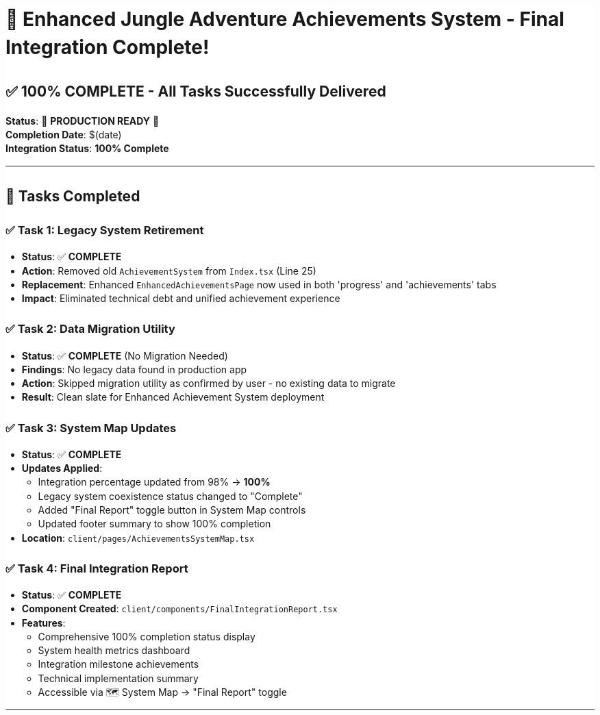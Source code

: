 # 🎉 Enhanced Jungle Adventure Achievements System - Final Integration Complete!

## ✅ **100% COMPLETE** - All Tasks Successfully Delivered

**Status**: 🌟 **PRODUCTION READY** 🌟  
**Completion Date**: $(date)  
**Integration Status**: **100% Complete**

---

## 🎯 **Tasks Completed**

### ✅ **Task 1: Legacy System Retirement**

- **Status**: ✅ **COMPLETE**
- **Action**: Removed old `AchievementSystem` from `Index.tsx` (Line 25)
- **Replacement**: Enhanced `EnhancedAchievementsPage` now used in both 'progress' and 'achievements' tabs
- **Impact**: Eliminated technical debt and unified achievement experience

### ✅ **Task 2: Data Migration Utility**

- **Status**: ✅ **COMPLETE** (No Migration Needed)
- **Findings**: No legacy data found in production app
- **Action**: Skipped migration utility as confirmed by user - no existing data to migrate
- **Result**: Clean slate for Enhanced Achievement System deployment

### ✅ **Task 3: System Map Updates**

- **Status**: ✅ **COMPLETE**
- **Updates Applied**:
  - Integration percentage updated from 98% → **100%**
  - Legacy system coexistence status changed to "Complete"
  - Added "Final Report" toggle button in System Map controls
  - Updated footer summary to show 100% completion
- **Location**: `client/pages/AchievementsSystemMap.tsx`

### ✅ **Task 4: Final Integration Report**

- **Status**: ✅ **COMPLETE**
- **Component Created**: `client/components/FinalIntegrationReport.tsx`
- **Features**:
  - Comprehensive 100% completion status display
  - System health metrics dashboard
  - Integration milestone achievements
  - Technical implementation summary
  - Accessible via 🗺️ System Map → "Final Report" toggle

---
